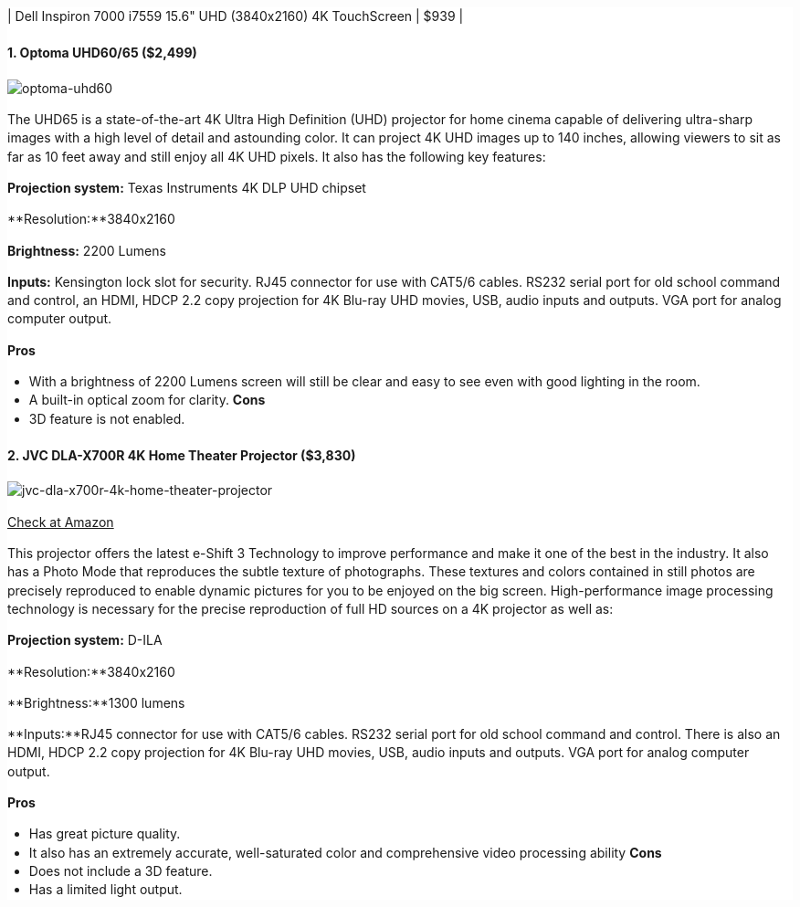 | Dell Inspiron 7000 i7559 15.6" UHD (3840x2160) 4K TouchScreen | $939   |

#### 1\. **Optoma UHD60/65 ($2,499)**

![optoma-uhd60](https://images.wondershare.com/filmora/article-images/optoma-uhd60.jpg)

 The UHD65 is a state-of-the-art 4K Ultra High Definition (UHD) projector for home cinema capable of delivering ultra-sharp images with a high level of detail and astounding color. It can project 4K UHD images up to 140 inches, allowing viewers to sit as far as 10 feet away and still enjoy all 4K UHD pixels. It also has the following key features:

**Projection system:**  Texas Instruments 4K DLP UHD chipset

**Resolution:**3840x2160

**Brightness:** 2200 Lumens

**Inputs:** Kensington lock slot for security. RJ45 connector for use with CAT5/6 cables. RS232 serial port for old school command and control, an HDMI, HDCP 2.2 copy projection for 4K Blu-ray UHD movies, USB, audio inputs and outputs. VGA port for analog computer output.

**Pros**

* With a brightness of 2200 Lumens screen will still be clear and easy to see even with good lighting in the room.
* A built-in optical zoom for clarity.
**Cons**
* 3D feature is not enabled.

#### 2\. **JVC DLA-X700R 4K Home Theater Projector ($3,830)**

![jvc-dla-x700r-4k-home-theater-projector](https://images.wondershare.com/filmora/article-images/jvc-dla-x700r-4k-home-theater-projector.jpg)

[Check at Amazon](https://www.amazon.com/gp/product/B00K7AG994/ref=as%5Fli%5Ftl?ie=UTF8&tag=vs-flora-20&camp=1789&creative=9325&linkCode=as2&creativeASIN=B00K7AG994&linkId=768b6ce04ace50fb659312750771926a)

 This projector offers the latest e-Shift 3 Technology to improve performance and make it one of the best in the industry. It also has a Photo Mode that reproduces the subtle texture of photographs. These textures and colors contained in still photos are precisely reproduced to enable dynamic pictures for you to be enjoyed on the big screen. High-performance image processing technology is necessary for the precise reproduction of full HD sources on a 4K projector as well as:

**Projection system:** D-ILA

**Resolution:**3840x2160

**Brightness:**1300 lumens

**Inputs:**RJ45 connector for use with CAT5/6 cables. RS232 serial port for old school command and control. There is also an HDMI, HDCP 2.2 copy projection for 4K Blu-ray UHD movies, USB, audio inputs and outputs. VGA port for analog computer output.

**Pros**

* Has great picture quality.
* It also has an extremely accurate, well-saturated color and comprehensive video processing ability
**Cons**
* Does not include a 3D feature.
* Has a limited light output.
